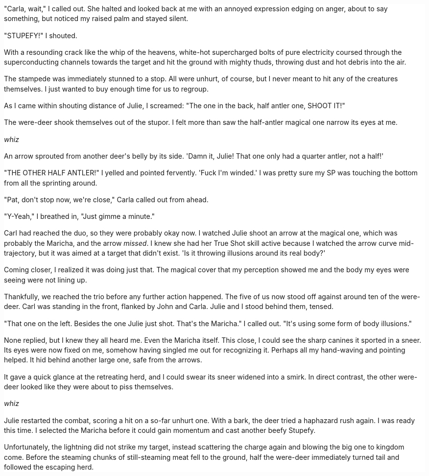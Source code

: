 "Carla, wait," I called out. She halted and looked back at me with an annoyed expression edging on anger, about to say something, but noticed my raised palm and stayed silent.

"STUPEFY!" I shouted.

With a resounding crack like the whip of the heavens, white-hot supercharged bolts of pure electricity coursed through the superconducting channels towards the target and hit the ground with mighty thuds, throwing dust and hot debris into the air.

The stampede was immediately stunned to a stop. All were unhurt, of course, but I never meant to hit any of the creatures themselves. I just wanted to buy enough time for us to regroup.

As I came within shouting distance of Julie, I screamed: "The one in the back, half antler one, SHOOT IT!"

The were-deer shook themselves out of the stupor. I felt more than saw the half-antler magical one narrow its eyes at me.

_whiz_

An arrow sprouted from another deer's belly by its side. 'Damn it, Julie! That one only had a quarter antler, not a half!'

"THE OTHER HALF ANTLER!" I yelled and pointed fervently. 'Fuck I'm winded.' I was pretty sure my SP was touching the bottom from all the sprinting around.

"Pat, don't stop now, we're close," Carla called out from ahead.

"Y-Yeah," I breathed in, "Just gimme a minute."

Carl had reached the duo, so they were probably okay now. I watched Julie shoot an arrow at the magical one, which was probably the Maricha, and the arrow _missed_. I knew she had her True Shot skill active because I watched the arrow curve mid-trajectory, but it was aimed at a target that didn't exist. 'Is it throwing illusions around its real body?'

Coming closer, I realized it was doing just that. The magical cover that my perception showed me and the body my eyes were seeing were not lining up.

Thankfully, we reached the trio before any further action happened. The five of us now stood off against around ten of the were-deer. Carl was standing in the front, flanked by John and Carla. Julie and I stood behind them, tensed.

"That one on the left. Besides the one Julie just shot. That's the Maricha." I called out. "It's using some form of body illusions."

None replied, but I knew they all heard me. Even the Maricha itself. This close, I could see the sharp canines it sported in a sneer. Its eyes were now fixed on me, somehow having singled me out for recognizing it. Perhaps all my hand-waving and pointing helped. It hid behind another large one, safe from the arrows.

It gave a quick glance at the retreating herd, and I could swear its sneer widened into a smirk. In direct contrast, the other were-deer looked like they were about to piss themselves.

_whiz_

Julie restarted the combat, scoring a hit on a so-far unhurt one. With a bark, the deer tried a haphazard rush again. I was ready this time. I selected the Maricha before it could gain momentum and cast another beefy Stupefy.

Unfortunately, the lightning did not strike my target, instead scattering the charge again and blowing the big one to kingdom come. Before the steaming chunks of still-steaming meat fell to the ground, half the were-deer immediately turned tail and followed the escaping herd.
